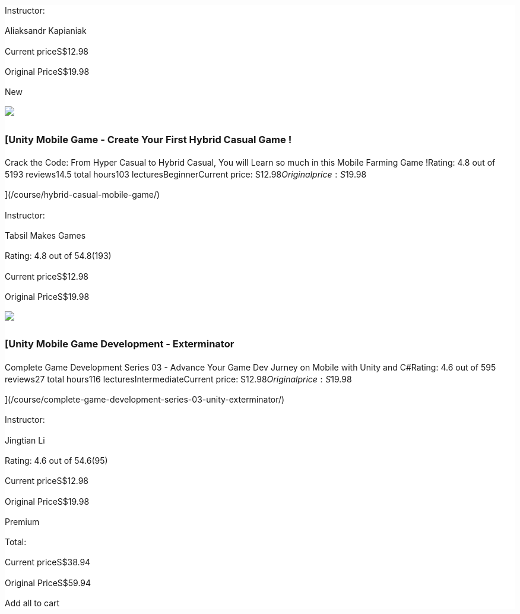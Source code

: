 Instructor:

Aliaksandr Kapianiak

Current priceS$12.98

Original PriceS$19.98

New

![](https://img-c.udemycdn.com/course/240x135/5296002_6a85.jpg)

### [Unity Mobile Game - Create Your First Hybrid Casual Game !

Crack the Code: From Hyper Casual to Hybrid Casual, You will Learn so much in this Mobile Farming Game !Rating: 4.8 out of 5193 reviews14.5 total hours103 lecturesBeginnerCurrent price: S$12.98Original price: S$19.98

](/course/hybrid-casual-mobile-game/)

Instructor:

Tabsil Makes Games

Rating: 4.8 out of 54.8(193)

Current priceS$12.98

Original PriceS$19.98

![](https://img-c.udemycdn.com/course/240x135/5209140_d920_3.jpg)

### [Unity Mobile Game Development - Exterminator

Complete Game Development Series 03 - Advance Your Game Dev Jurney on Mobile with Unity and C#Rating: 4.6 out of 595 reviews27 total hours116 lecturesIntermediateCurrent price: S$12.98Original price: S$19.98

](/course/complete-game-development-series-03-unity-exterminator/)

Instructor:

Jingtian Li

Rating: 4.6 out of 54.6(95)

Current priceS$12.98

Original PriceS$19.98

Premium

Total:

Current priceS$38.94

Original PriceS$59.94

Add all to cart
